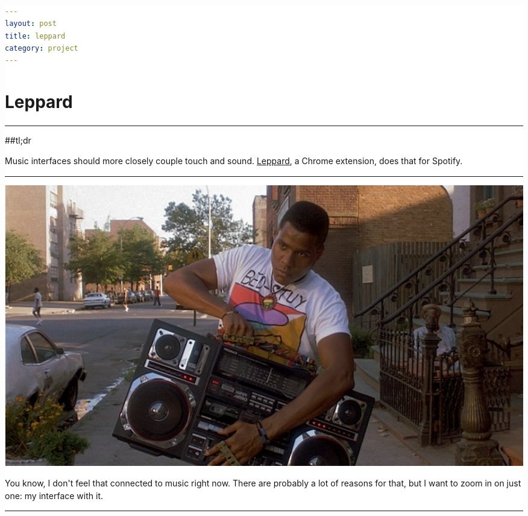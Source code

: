 ```yaml
---
layout: post
title: leppard
category: project
---
```

<!doctype html>
<html>
<head>
	<link rel='stylesheet' href='http://itsjoesullivan.github.io/flat.css/flat.css' />
</head>
<body style="margin-bottom: 60px">
<div class="content w60">

<h1>Leppard</h1>
<hr>

##tl;dr

Music interfaces should more closely couple touch and sound. <a target="_blank" href="https://chrome.google.com/webstore/detail/leppard/elinjnnjbogbjikhnkebppfedankbdkk">Leppard</a>, a Chrome extension, does that for Spotify.

<hr>

<img src="/img/ghetto_blaster.png" style='width:100%' />

You know, I don't feel that connected to music right now. There are probably a lot of reasons for that, but I want to zoom in on just one: my interface with it.

<hr>
